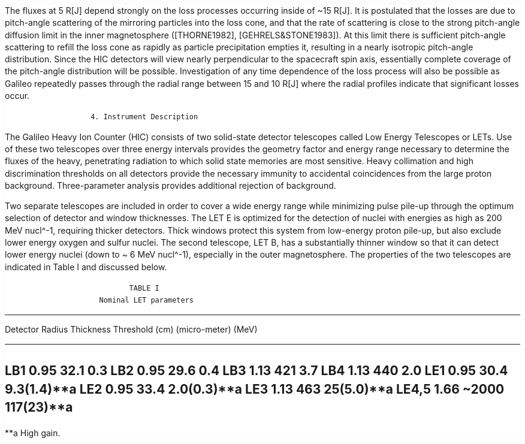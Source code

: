 The fluxes at 5 R[J] depend strongly on the loss processes
occurring inside of ~15 R[J]. It is postulated that the losses are due
to pitch-angle scattering of the mirroring particles into the loss cone,
and that the rate of scattering is close to the strong pitch-angle
diffusion limit in the inner magnetosphere ([THORNE1982],
[GEHRELS&STONE1983]). At this limit there is sufficient pitch-angle
scattering to refill the loss cone as rapidly as particle precipitation
empties it, resulting in a nearly isotropic pitch-angle distribution.
Since the HIC detectors will view nearly perpendicular to the spacecraft
spin axis, essentially complete coverage of the pitch-angle distribution
will be possible. Investigation of any time dependence of the loss
process will also be possible as Galileo repeatedly passes through the
radial range between 15 and 10 R[J] where the radial profiles indicate
that significant losses occur.
 
 
                        4. Instrument Description
 
 
The Galileo Heavy Ion Counter (HIC) consists of two solid-state
detector telescopes called Low Energy Telescopes or LETs. Use of
these two telescopes over three energy intervals provides the geometry
factor and energy range necessary to determine the fluxes of the heavy,
penetrating radiation to which solid state memories are most sensitive.
Heavy collimation and high discrimination thresholds on all detectors
provide the necessary immunity to accidental coincidences from the large
proton background. Three-parameter analysis provides additional
rejection of background.
 
Two separate telescopes are included in order to cover a wide
energy range while minimizing pulse pile-up through the optimum
selection of detector and window thicknesses. The LET E is optimized for
the detection of nuclei with energies as high as 200 MeV nucl^-1,
requiring thicker detectors. Thick windows protect this system from
low-energy proton pile-up, but also exclude lower energy oxygen and
sulfur nuclei. The second telescope, LET B, has a substantially thinner
window so that it can detect lower energy nuclei (down to ~ 6 MeV
nucl^-1), especially in the outer magnetosphere. The properties of the
two telescopes are indicated in Table I and discussed below.
 
 
 
                                 TABLE I
                          Nominal LET parameters
------------------------------------------------------------------------
Detector   Radius      Thickness        Threshold
           (cm)        (micro-meter)    (MeV)
 
 
------------------------------------------------------------------------
LB1        0.95           32.1            0.3
LB2        0.95           29.6            0.4
LB3        1.13          421              3.7
LB4        1.13          440              2.0
LE1        0.95           30.4            9.3(1.4)**a
LE2        0.95           33.4            2.0(0.3)**a
LE3        1.13          463             25(5.0)**a
LE4,5      1.66        ~2000            117(23)**a
------------------------------------------------------------------------
**a High gain.
 